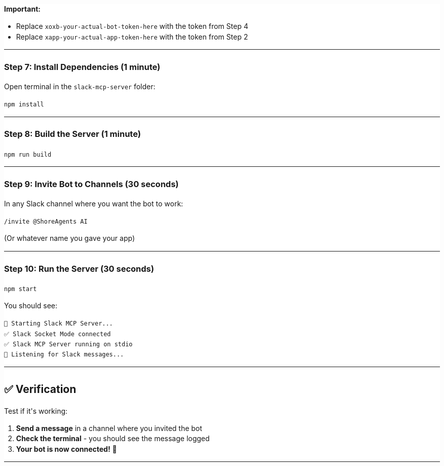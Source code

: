 **Important:** 
- Replace `xoxb-your-actual-bot-token-here` with the token from Step 4
- Replace `xapp-your-actual-app-token-here` with the token from Step 2

---

### Step 7: Install Dependencies (1 minute)

Open terminal in the `slack-mcp-server` folder:

```bash
npm install
```

---

### Step 8: Build the Server (1 minute)

```bash
npm run build
```

---

### Step 9: Invite Bot to Channels (30 seconds)

In any Slack channel where you want the bot to work:

```
/invite @ShoreAgents AI
```

(Or whatever name you gave your app)

---

### Step 10: Run the Server (30 seconds)

```bash
npm start
```

You should see:
```
🚀 Starting Slack MCP Server...
✅ Slack Socket Mode connected
✅ Slack MCP Server running on stdio
📡 Listening for Slack messages...
```

---

## ✅ Verification

Test if it's working:

1. **Send a message** in a channel where you invited the bot
2. **Check the terminal** - you should see the message logged
3. **Your bot is now connected!** 🎉

---